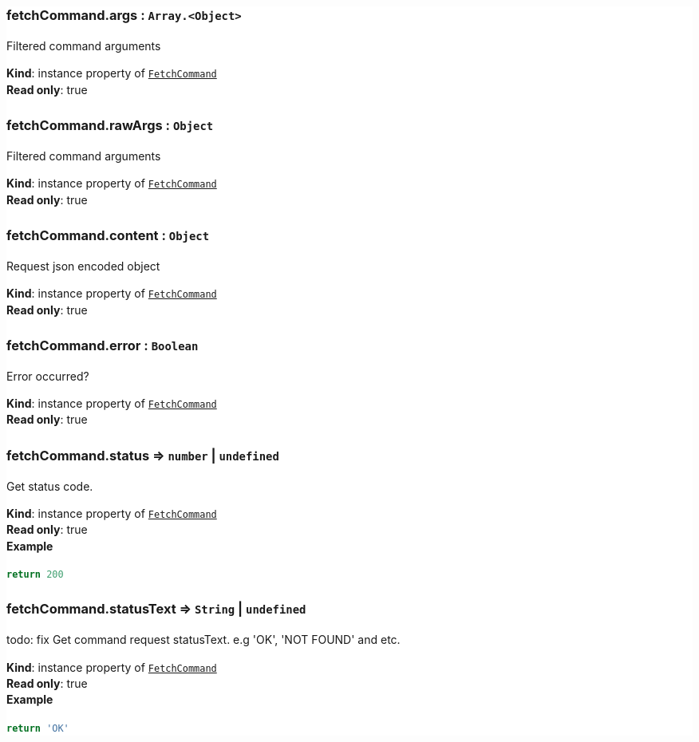 ### fetchCommand.args : <code>Array.&lt;Object&gt;</code>
Filtered command arguments

**Kind**: instance property of [<code>FetchCommand</code>](#FetchCommand)  
**Read only**: true  
<a name="FetchCommand+rawArgs"></a>

### fetchCommand.rawArgs : <code>Object</code>
Filtered command arguments

**Kind**: instance property of [<code>FetchCommand</code>](#FetchCommand)  
**Read only**: true  
<a name="FetchCommand+content"></a>

### fetchCommand.content : <code>Object</code>
Request json encoded object

**Kind**: instance property of [<code>FetchCommand</code>](#FetchCommand)  
**Read only**: true  
<a name="FetchCommand+error"></a>

### fetchCommand.error : <code>Boolean</code>
Error occurred?

**Kind**: instance property of [<code>FetchCommand</code>](#FetchCommand)  
**Read only**: true  
<a name="FetchCommand+status"></a>

### fetchCommand.status ⇒ <code>number</code> \| <code>undefined</code>
Get status code.

**Kind**: instance property of [<code>FetchCommand</code>](#FetchCommand)  
**Read only**: true  
**Example**  
```js
return 200
```
<a name="FetchCommand+statusText"></a>

### fetchCommand.statusText ⇒ <code>String</code> \| <code>undefined</code>
todo: fix
Get command request statusText. e.g 'OK', 'NOT FOUND' and etc.

**Kind**: instance property of [<code>FetchCommand</code>](#FetchCommand)  
**Read only**: true  
**Example**  
```js
return 'OK'
```
<a name="FetchCommand+errorText"></a>
